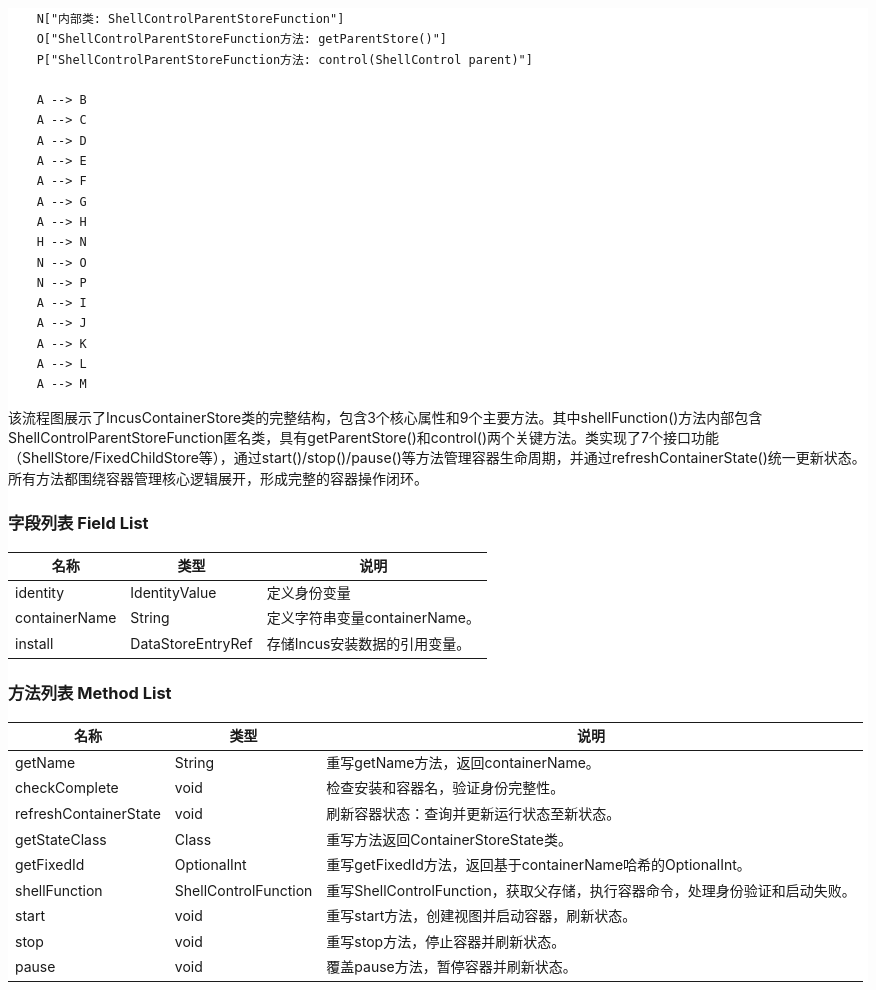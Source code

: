 ```mermaid
    N["内部类: ShellControlParentStoreFunction"]
    O["ShellControlParentStoreFunction方法: getParentStore()"]
    P["ShellControlParentStoreFunction方法: control(ShellControl parent)"]

    A --> B
    A --> C
    A --> D
    A --> E
    A --> F
    A --> G
    A --> H
    H --> N
    N --> O
    N --> P
    A --> I
    A --> J
    A --> K
    A --> L
    A --> M
```

该流程图展示了IncusContainerStore类的完整结构，包含3个核心属性和9个主要方法。其中shellFunction()方法内部包含ShellControlParentStoreFunction匿名类，具有getParentStore()和control()两个关键方法。类实现了7个接口功能（ShellStore/FixedChildStore等），通过start()/stop()/pause()等方法管理容器生命周期，并通过refreshContainerState()统一更新状态。所有方法都围绕容器管理核心逻辑展开，形成完整的容器操作闭环。

### 字段列表 Field List

| 名称  | 类型  | 说明 |
|-------|-------|------|
| identity | IdentityValue | 定义身份变量 |
| containerName | String | 定义字符串变量containerName。 |
| install | DataStoreEntryRef<IncusInstallStore> | 存储Incus安装数据的引用变量。 |

### 方法列表 Method List

| 名称  | 类型  | 说明 |
|-------|-------|------|
| getName | String | 重写getName方法，返回containerName。 |
| checkComplete | void | 检查安装和容器名，验证身份完整性。 |
| refreshContainerState | void | 刷新容器状态：查询并更新运行状态至新状态。 |
| getStateClass | Class<ContainerStoreState> | 重写方法返回ContainerStoreState类。 |
| getFixedId | OptionalInt | 重写getFixedId方法，返回基于containerName哈希的OptionalInt。 |
| shellFunction | ShellControlFunction | 重写ShellControlFunction，获取父存储，执行容器命令，处理身份验证和启动失败。 |
| start | void | 重写start方法，创建视图并启动容器，刷新状态。 |
| stop | void | 重写stop方法，停止容器并刷新状态。 |
| pause | void | 覆盖pause方法，暂停容器并刷新状态。 |




